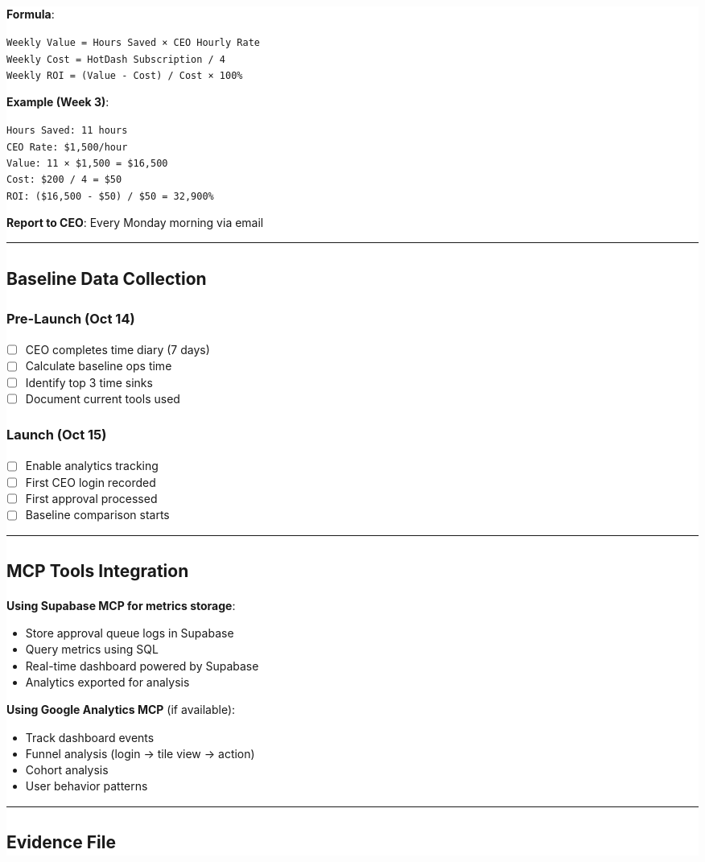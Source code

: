 **Formula**:
```
Weekly Value = Hours Saved × CEO Hourly Rate
Weekly Cost = HotDash Subscription / 4
Weekly ROI = (Value - Cost) / Cost × 100%
```

**Example (Week 3)**:
```
Hours Saved: 11 hours
CEO Rate: $1,500/hour
Value: 11 × $1,500 = $16,500
Cost: $200 / 4 = $50
ROI: ($16,500 - $50) / $50 = 32,900%
```

**Report to CEO**: Every Monday morning via email

---

## Baseline Data Collection

### Pre-Launch (Oct 14)
- [ ] CEO completes time diary (7 days)
- [ ] Calculate baseline ops time
- [ ] Identify top 3 time sinks
- [ ] Document current tools used

### Launch (Oct 15)
- [ ] Enable analytics tracking
- [ ] First CEO login recorded
- [ ] First approval processed
- [ ] Baseline comparison starts

---

## MCP Tools Integration

**Using Supabase MCP for metrics storage**:
- Store approval queue logs in Supabase
- Query metrics using SQL
- Real-time dashboard powered by Supabase
- Analytics exported for analysis

**Using Google Analytics MCP** (if available):
- Track dashboard events
- Funnel analysis (login → tile view → action)
- Cohort analysis
- User behavior patterns

---

## Evidence File
